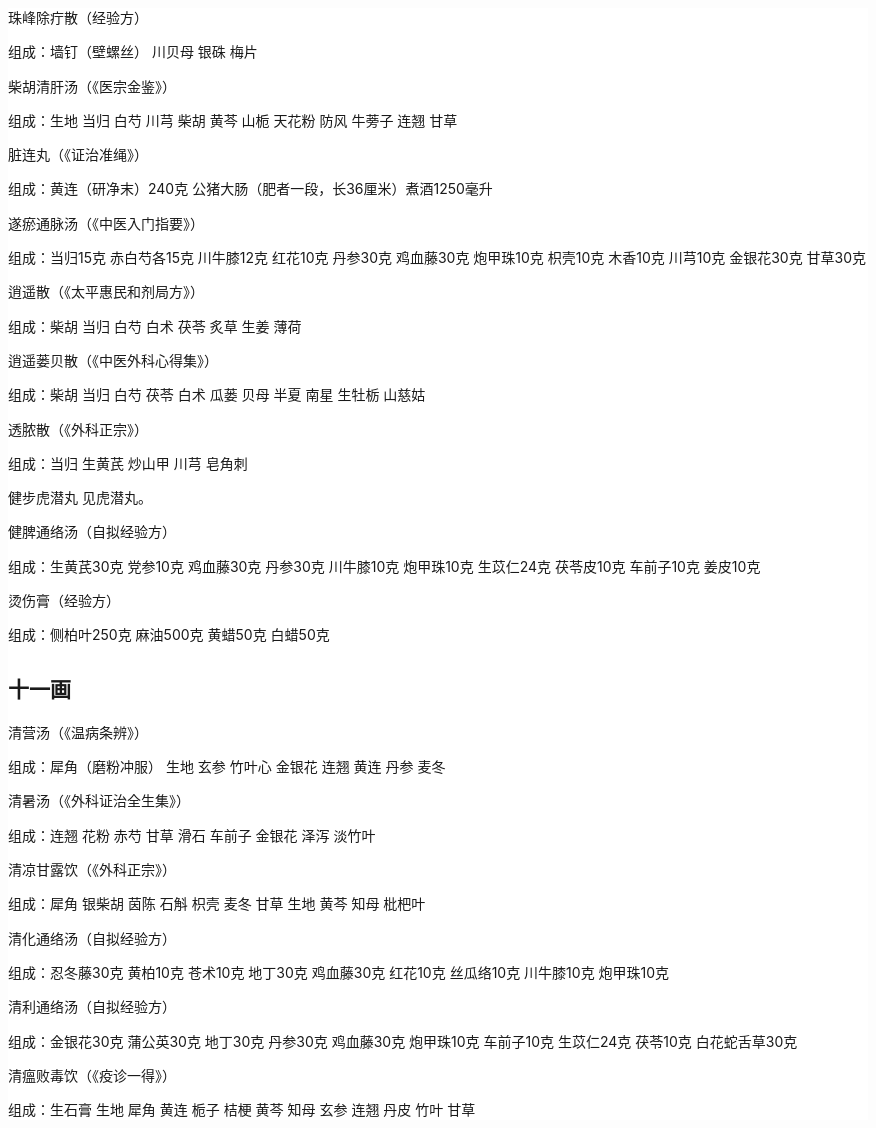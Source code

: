 珠峰除疔散（经验方）

组成：墙钉（壁螺丝） 川贝母 银硃 梅片

柴胡清肝汤（《医宗金鉴》）

组成：生地 当归 白芍 川芎 柴胡 黄芩 山栀 天花粉 防风 牛蒡子 连翘 甘草

脏连丸（《证治准绳》）

组成：黄连（研净末）240克 公猪大肠（肥者一段，长36厘米）煮酒1250毫升

遂瘀通脉汤（《中医入门指要》）

组成：当归15克 赤白芍各15克 川牛膝12克 红花10克 丹参30克 鸡血藤30克 炮甲珠10克 枳壳10克 木香10克 川芎10克 金银花30克 甘草30克

逍遥散（《太平惠民和剂局方》）

组成：柴胡 当归 白芍 白术 茯苓 炙草 生姜 薄荷

逍遥蒌贝散（《中医外科心得集》）

组成：柴胡 当归  白芍 茯苓 白术 瓜蒌 贝母 半夏 南星 生牡栃 山慈姑

透脓散（《外科正宗》）

组成：当归 生黄芪 炒山甲 川芎 皂角刺

健步虎潜丸 见虎潜丸。

健脾通络汤（自拟经验方）

组成：生黄芪30克 党参10克 鸡血藤30克 丹参30克 川牛膝10克 炮甲珠10克 生苡仁24克 茯苓皮10克 车前子10克 姜皮10克

烫伤膏（经验方）

组成：侧柏叶250克 麻油500克 黄蜡50克 白蜡50克

## 十一画

清营汤（《温病条辨》）

组成：犀角（磨粉冲服） 生地 玄参 竹叶心 金银花 连翘 黄连 丹参 麦冬

清暑汤（《外科证治全生集》）

组成：连翘 花粉 赤芍 甘草 滑石 车前子 金银花 泽泻 淡竹叶

清凉甘露饮（《外科正宗》）

组成：犀角 银柴胡 茵陈 石斛 枳壳 麦冬 甘草 生地 黄芩 知母 枇杷叶

清化通络汤（自拟经验方）

组成：忍冬藤30克 黄柏10克 苍术10克 地丁30克 鸡血藤30克 红花10克 丝瓜络10克 川牛膝10克 炮甲珠10克

清利通络汤（自拟经验方）

组成：金银花30克 蒲公英30克 地丁30克 丹参30克 鸡血藤30克 炮甲珠10克 车前子10克 生苡仁24克 茯苓10克 白花蛇舌草30克

清瘟败毒饮（《疫诊一得》）

组成：生石膏 生地 犀角 黄连 栀子 桔梗 黄芩 知母 玄参 连翘 丹皮 竹叶 甘草
